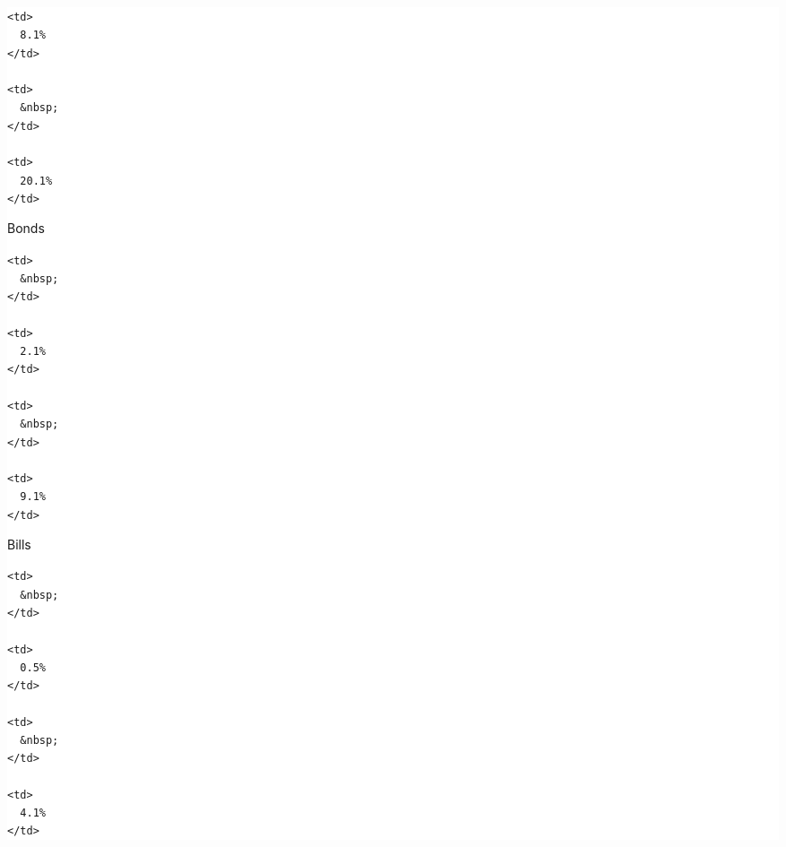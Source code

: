     <td>
      8.1%
    </td>
    
    <td>
      &nbsp;
    </td>
    
    <td>
      20.1%
    </td>
  </tr>
  
  <tr>
    <td>
      Bonds
    </td>
    
    <td>
      &nbsp;
    </td>
    
    <td>
      2.1%
    </td>
    
    <td>
      &nbsp;
    </td>
    
    <td>
      9.1%
    </td>
  </tr>
  
  <tr>
    <td>
      Bills
    </td>
    
    <td>
      &nbsp;
    </td>
    
    <td>
      0.5%
    </td>
    
    <td>
      &nbsp;
    </td>
    
    <td>
      4.1%
    </td>
  </tr>
  